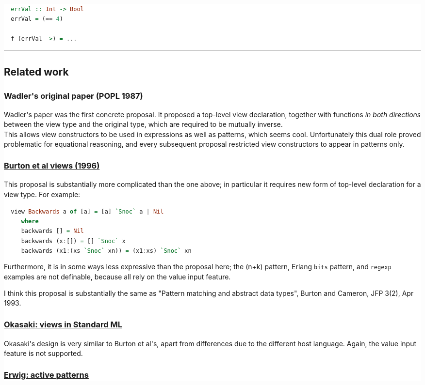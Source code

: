 ```haskell
  errVal :: Int -> Bool
  errVal = (== 4)

  f (errVal ->) = ...
```

---

## Related work

### Wadler's original paper (POPL 1987)


Wadler's paper was the first concrete proposal.  It proposed a top-level view
declaration, together with functions *in both directions* between the view type
and the original type, which are required to be mutually inverse.  
This allows view constructors to be used in expressions
as well as patterns, which seems cool. Unfortunately this dual role proved
problematic for equational reasoning, and every subsequent proposal restricted
view constructors to appear in patterns only.

### [Burton et al views (1996)](http://haskell.org/development/views.html)


This proposal is substantially more complicated than the one above; in particular it
requires new form of top-level declaration for a view type. For example:

```haskell
  view Backwards a of [a] = [a] `Snoc` a | Nil
     where
     backwards [] = Nil
     backwards (x:[]) = [] `Snoc` x
     backwards (x1:(xs `Snoc` xn)) = (x1:xs) `Snoc` xn
```


Furthermore, it is in some ways less expressive than the proposal here;
the (n+k) pattern, Erlang `bits` pattern, and `regexp` examples are not
definable, because all rely on the value input feature.


I think this proposal is substantially the same as "Pattern matching and
abstract data types", Burton and Cameron, JFP 3(2), Apr 1993.

### [Okasaki: views in Standard ML](http://citeseer.ist.psu.edu/okasaki98view.html)


Okasaki's design is very similar to Burton et al's, apart from differences due
to the different host language.  Again, the value input feature is not supported.

### [Erwig: active patterns](http://citeseer.ist.psu.edu/erwig96active.html)
